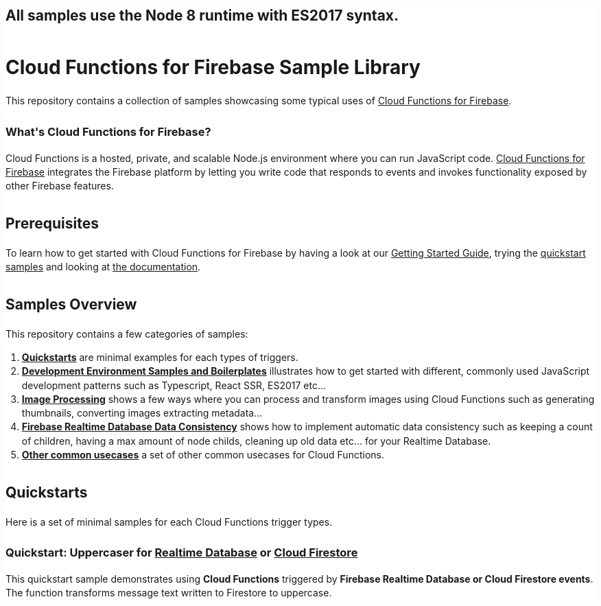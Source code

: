 ## All samples use the Node 8 runtime with ES2017 syntax.

# Cloud Functions for Firebase Sample Library

This repository contains a collection of samples showcasing some typical uses of [Cloud Functions for Firebase](https://firebase.google.com/features/functions).

### What's Cloud Functions for Firebase?

Cloud Functions is a hosted, private, and scalable Node.js environment where you can run JavaScript code. [Cloud Functions for Firebase](https://firebase.google.com/features/functions) integrates the Firebase platform by letting you write code that responds to events and invokes functionality exposed by other Firebase features.

## Prerequisites

To learn how to get started with Cloud Functions for Firebase by having a look at our [Getting Started Guide](https://firebase.google.com/docs/functions/get-started), trying the [quickstart samples](/quickstarts) and looking at [the documentation](https://firebase.google.com/docs/functions).


## Samples Overview

This repository contains a few categories of samples:

 1. [**Quickstarts**](#quickstarts) are minimal examples for each types of triggers.
 1. [**Development Environment Samples and Boilerplates**](#environment) illustrates how to get started with
different, commonly used JavaScript development patterns such as Typescript, React SSR, ES2017 etc...
 1. [**Image Processing**](#image) shows a few ways where you can process and transform images using Cloud Functions such as generating thumbnails, converting images extracting metadata...
 1. [**Firebase Realtime Database Data Consistency**](#rtdb) shows how to implement automatic data consistency such as keeping a count of children, having a max amount of node childs, cleaning up old data etc... for your Realtime Database.
 1. [**Other common usecases**](#other) a set of other common usecases for Cloud Functions.


<a name="quickstarts"></a>
## Quickstarts

Here is a set of minimal samples for each Cloud Functions trigger types.

### Quickstart: Uppercaser for [Realtime Database](/quickstarts/uppercase) or [Cloud Firestore](/quickstarts/uppercase-firestore)

This quickstart sample demonstrates using **Cloud Functions** triggered by **Firebase Realtime Database or Cloud Firestore events**. The function transforms message text written to Firestore to uppercase.
